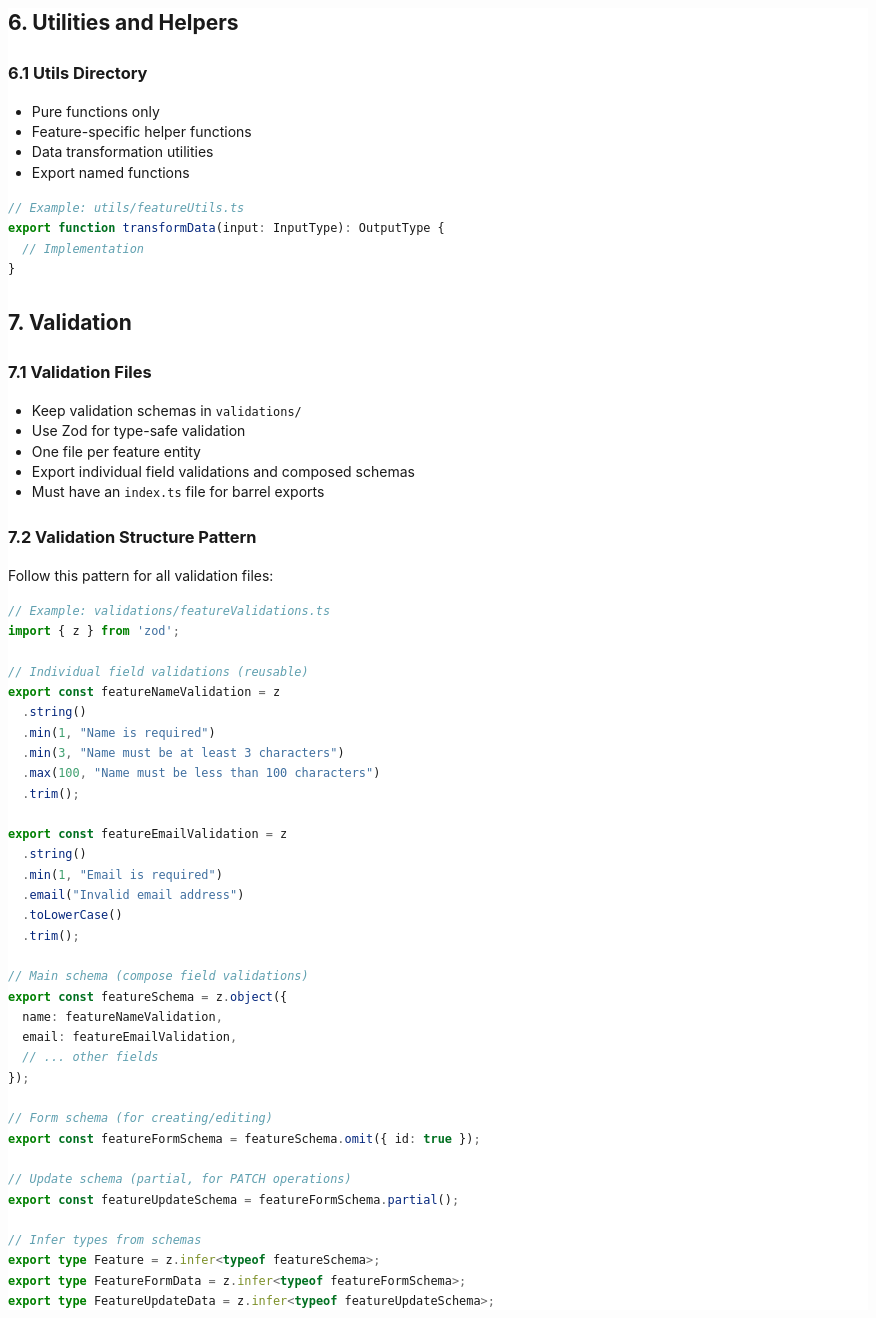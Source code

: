 ## 6. Utilities and Helpers

### 6.1 Utils Directory
- Pure functions only
- Feature-specific helper functions
- Data transformation utilities
- Export named functions
```typescript
// Example: utils/featureUtils.ts
export function transformData(input: InputType): OutputType {
  // Implementation
}
```

## 7. Validation

### 7.1 Validation Files
- Keep validation schemas in `validations/`
- Use Zod for type-safe validation
- One file per feature entity
- Export individual field validations and composed schemas
- Must have an `index.ts` file for barrel exports

### 7.2 Validation Structure Pattern
Follow this pattern for all validation files:

```typescript
// Example: validations/featureValidations.ts
import { z } from 'zod';

// Individual field validations (reusable)
export const featureNameValidation = z
  .string()
  .min(1, "Name is required")
  .min(3, "Name must be at least 3 characters")
  .max(100, "Name must be less than 100 characters")
  .trim();

export const featureEmailValidation = z
  .string()
  .min(1, "Email is required")
  .email("Invalid email address")
  .toLowerCase()
  .trim();

// Main schema (compose field validations)
export const featureSchema = z.object({
  name: featureNameValidation,
  email: featureEmailValidation,
  // ... other fields
});

// Form schema (for creating/editing)
export const featureFormSchema = featureSchema.omit({ id: true });

// Update schema (partial, for PATCH operations)
export const featureUpdateSchema = featureFormSchema.partial();

// Infer types from schemas
export type Feature = z.infer<typeof featureSchema>;
export type FeatureFormData = z.infer<typeof featureFormSchema>;
export type FeatureUpdateData = z.infer<typeof featureUpdateSchema>;
```